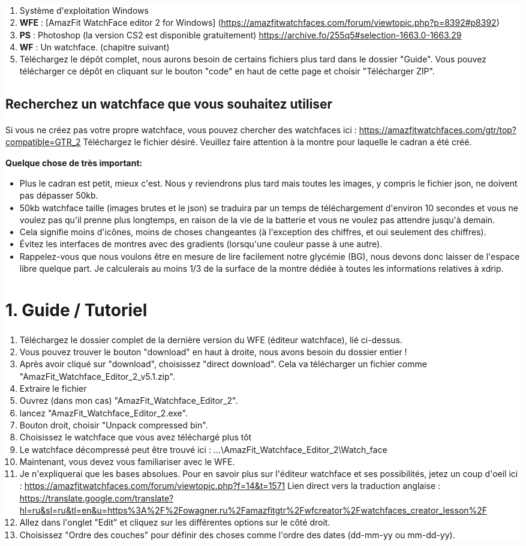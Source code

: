 1. Système d'exploitation Windows
2. **WFE** : [AmazFit WatchFace editor 2 for Windows] (https://amazfitwatchfaces.com/forum/viewtopic.php?p=8392#p8392)
3. **PS** : Photoshop (la version CS2 est disponible gratuitement) https://archive.fo/255q5#selection-1663.0-1663.29
5. **WF** : Un watchface. (chapitre suivant)
6. Téléchargez le dépôt complet, nous aurons besoin de certains fichiers plus tard dans le dossier "Guide". Vous pouvez télécharger ce dépôt en cliquant sur le bouton "code" en haut de cette page et choisir "Télécharger ZIP".

## Recherchez un watchface que vous souhaitez utiliser

Si vous ne créez pas votre propre watchface, vous pouvez chercher des watchfaces ici : https://amazfitwatchfaces.com/gtr/top?compatible=GTR_2
Téléchargez le fichier désiré. Veuillez faire attention à la montre pour laquelle le cadran a été créé.

**Quelque chose de très important:** 

 - Plus le cadran est petit, mieux c'est. Nous y reviendrons plus tard mais toutes les images, y compris le fichier json, ne doivent pas dépasser 50kb. 
 - 50kb watchface taille (images brutes et le json) se traduira par un temps de téléchargement d'environ 10 secondes et vous ne voulez pas qu'il prenne plus longtemps, en raison de la vie de la batterie et vous ne voulez pas attendre jusqu'à demain.
 - Cela signifie moins d'icônes, moins de choses changeantes (à l'exception des chiffres, et oui seulement des chiffres). 
 - Évitez les interfaces de montres avec des gradients (lorsqu'une couleur passe à une autre). 
 - Rappelez-vous que nous voulons être en mesure de lire facilement notre glycémie (BG), nous devons donc laisser de l'espace libre quelque part. Je calculerais au moins 1/3 de la surface de la montre dédiée à toutes les informations relatives à xdrip.

# 1. Guide / Tutoriel

1. Téléchargez le dossier complet de la dernière version du WFE (éditeur watchface), lié ci-dessus. 
2. Vous pouvez trouver le bouton "download" en haut à droite, nous avons besoin du dossier entier ! 
3. Après avoir cliqué sur "download", choisissez "direct download". Cela va télécharger un fichier comme "AmazFit_Watchface_Editor_2_v5.1.zip".
4. Extraire le fichier
5. Ouvrez (dans mon cas) "AmazFit_Watchface_Editor_2".
6. lancez "AmazFit_Watchface_Editor_2.exe".
7. Bouton droit, choisir "Unpack compressed bin".
8. Choisissez le watchface que vous avez téléchargé plus tôt
9. Le watchface décompressé peut être trouvé ici : ...\AmazFit_Watchface_Editor_2\Watch_face
10. Maintenant, vous devez vous familiariser avec le WFE.
11. Je n'expliquerai que les bases absolues. Pour en savoir plus sur l'éditeur watchface et ses possibilités, jetez un coup d'oeil ici : https://amazfitwatchfaces.com/forum/viewtopic.php?f=14&t=1571
Lien direct vers la traduction anglaise : https://translate.google.com/translate?hl=ru&sl=ru&tl=en&u=https%3A%2F%2Fowagner.ru%2Famazfitgtr%2Fwfcreator%2Fwatchfaces_creator_lesson%2F
12. Allez dans l'onglet "Edit" et cliquez sur les différentes options sur le côté droit. 
13. Choisissez "Ordre des couches" pour définir des choses comme l'ordre des dates (dd-mm-yy ou mm-dd-yy).
